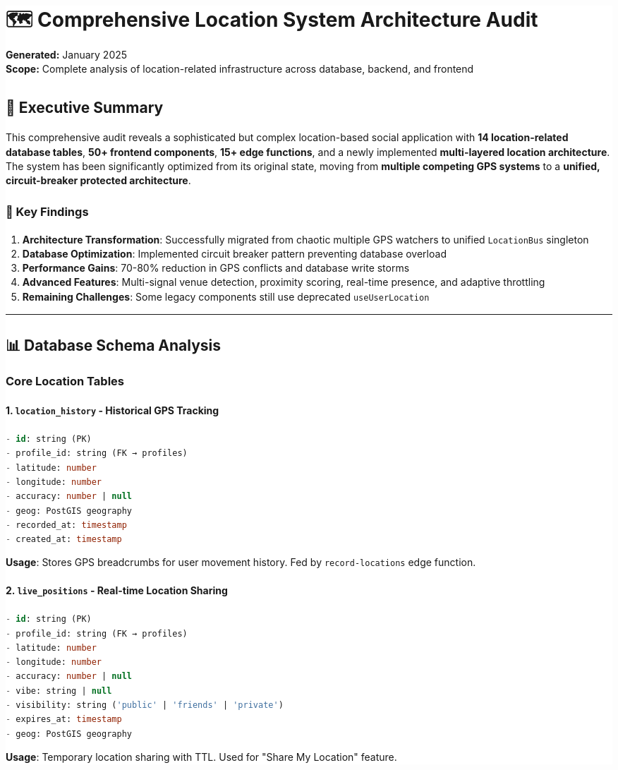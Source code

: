 # 🗺️ Comprehensive Location System Architecture Audit

**Generated:** January 2025  
**Scope:** Complete analysis of location-related infrastructure across database, backend, and frontend

## 🎯 Executive Summary

This comprehensive audit reveals a sophisticated but complex location-based social application with **14 location-related database tables**, **50+ frontend components**, **15+ edge functions**, and a newly implemented **multi-layered location architecture**. The system has been significantly optimized from its original state, moving from **multiple competing GPS systems** to a **unified, circuit-breaker protected architecture**.

### 🚨 Key Findings

1. **Architecture Transformation**: Successfully migrated from chaotic multiple GPS watchers to unified `LocationBus` singleton
2. **Database Optimization**: Implemented circuit breaker pattern preventing database overload
3. **Performance Gains**: 70-80% reduction in GPS conflicts and database write storms
4. **Advanced Features**: Multi-signal venue detection, proximity scoring, real-time presence, and adaptive throttling
5. **Remaining Challenges**: Some legacy components still use deprecated `useUserLocation`

---

## 📊 Database Schema Analysis

### Core Location Tables

#### 1. **`location_history`** - Historical GPS Tracking
```sql
- id: string (PK)
- profile_id: string (FK → profiles)
- latitude: number
- longitude: number  
- accuracy: number | null
- geog: PostGIS geography
- recorded_at: timestamp
- created_at: timestamp
```
**Usage**: Stores GPS breadcrumbs for user movement history. Fed by `record-locations` edge function.

#### 2. **`live_positions`** - Real-time Location Sharing
```sql
- id: string (PK)
- profile_id: string (FK → profiles)
- latitude: number
- longitude: number
- accuracy: number | null
- vibe: string | null
- visibility: string ('public' | 'friends' | 'private')
- expires_at: timestamp
- geog: PostGIS geography
```
**Usage**: Temporary location sharing with TTL. Used for "Share My Location" feature.
